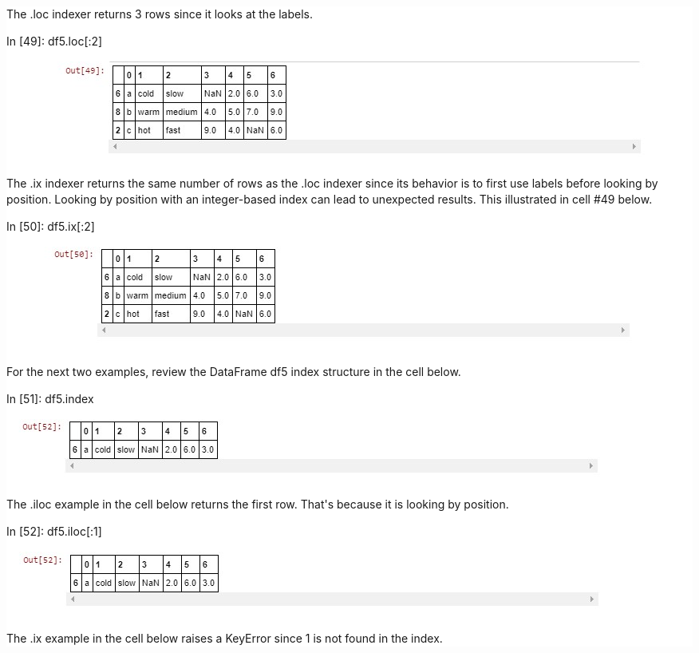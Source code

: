 The .loc indexer returns 3 rows since it looks at the labels.

In [49]:
df5.loc[:2]

![](.\images_5\19.jpg)

The .ix indexer returns the same number of rows as the .loc indexer since its behavior is to first use labels before looking by position. Looking by position with an integer-based index can lead to unexpected results. This illustrated in cell #49 below.

In [50]:
df5.ix[:2]

![](.\images_5\20.jpg)

For the next two examples, review the DataFrame df5 index structure in the cell below.

In [51]:
df5.index

![](.\images_5\21.jpg)

The .iloc example in the cell below returns the first row. That's because it is looking by position.

In [52]:
df5.iloc[:1]

![](.\images_5\22.jpg)

The .ix example in the cell below raises a KeyError since 1 is not found in the index.
